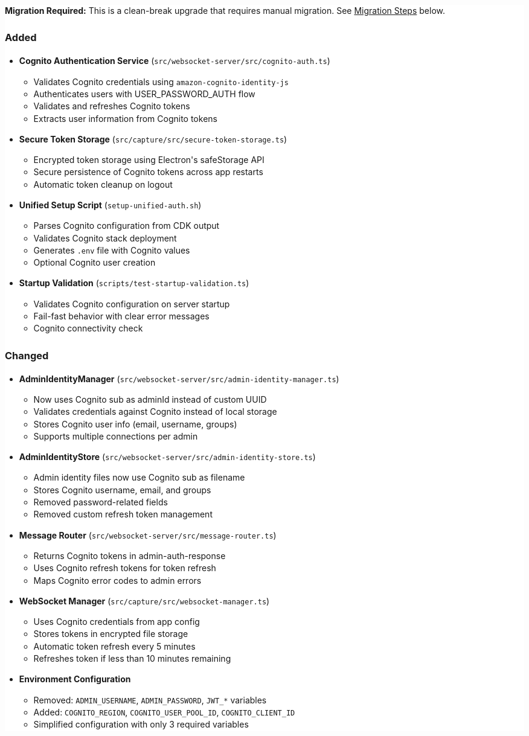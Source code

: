 **Migration Required:**
This is a clean-break upgrade that requires manual migration. See [Migration Steps](#migration-steps-from-v1x-to-v20) below.

### Added

- **Cognito Authentication Service** (`src/websocket-server/src/cognito-auth.ts`)
  - Validates Cognito credentials using `amazon-cognito-identity-js`
  - Authenticates users with USER_PASSWORD_AUTH flow
  - Validates and refreshes Cognito tokens
  - Extracts user information from Cognito tokens

- **Secure Token Storage** (`src/capture/src/secure-token-storage.ts`)
  - Encrypted token storage using Electron's safeStorage API
  - Secure persistence of Cognito tokens across app restarts
  - Automatic token cleanup on logout

- **Unified Setup Script** (`setup-unified-auth.sh`)
  - Parses Cognito configuration from CDK output
  - Validates Cognito stack deployment
  - Generates `.env` file with Cognito values
  - Optional Cognito user creation

- **Startup Validation** (`scripts/test-startup-validation.ts`)
  - Validates Cognito configuration on server startup
  - Fail-fast behavior with clear error messages
  - Cognito connectivity check

### Changed

- **AdminIdentityManager** (`src/websocket-server/src/admin-identity-manager.ts`)
  - Now uses Cognito sub as adminId instead of custom UUID
  - Validates credentials against Cognito instead of local storage
  - Stores Cognito user info (email, username, groups)
  - Supports multiple connections per admin

- **AdminIdentityStore** (`src/websocket-server/src/admin-identity-store.ts`)
  - Admin identity files now use Cognito sub as filename
  - Stores Cognito username, email, and groups
  - Removed password-related fields
  - Removed custom refresh token management

- **Message Router** (`src/websocket-server/src/message-router.ts`)
  - Returns Cognito tokens in admin-auth-response
  - Uses Cognito refresh tokens for token refresh
  - Maps Cognito error codes to admin errors

- **WebSocket Manager** (`src/capture/src/websocket-manager.ts`)
  - Uses Cognito credentials from app config
  - Stores tokens in encrypted file storage
  - Automatic token refresh every 5 minutes
  - Refreshes token if less than 10 minutes remaining

- **Environment Configuration**
  - Removed: `ADMIN_USERNAME`, `ADMIN_PASSWORD`, `JWT_*` variables
  - Added: `COGNITO_REGION`, `COGNITO_USER_POOL_ID`, `COGNITO_CLIENT_ID`
  - Simplified configuration with only 3 required variables
